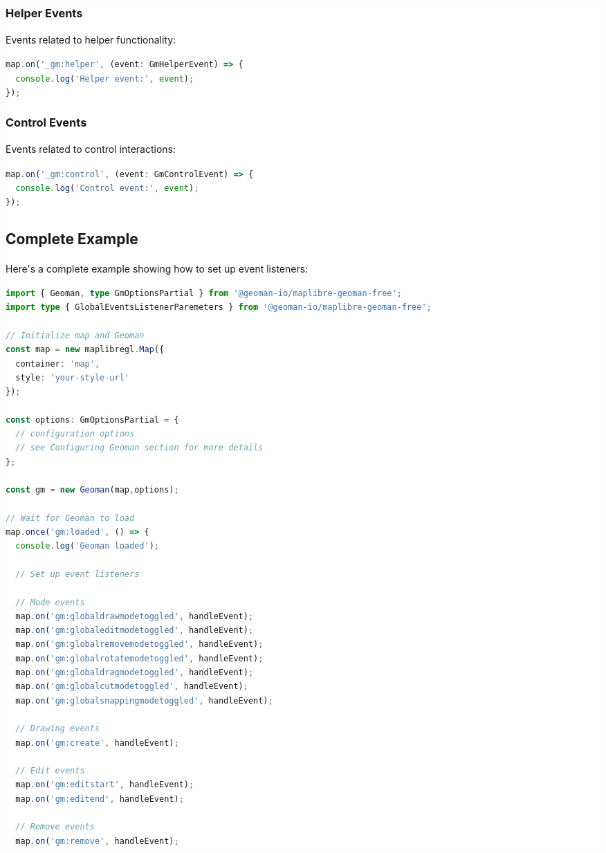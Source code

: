 ### Helper Events

Events related to helper functionality:

```typescript
map.on('_gm:helper', (event: GmHelperEvent) => {
  console.log('Helper event:', event);
});
```

### Control Events

Events related to control interactions:

```typescript
map.on('_gm:control', (event: GmControlEvent) => {
  console.log('Control event:', event);
});
```

## Complete Example

Here's a complete example showing how to set up event listeners:

```typescript
import { Geoman, type GmOptionsPartial } from '@geoman-io/maplibre-geoman-free';
import type { GlobalEventsListenerParemeters } from '@geoman-io/maplibre-geoman-free';

// Initialize map and Geoman
const map = new maplibregl.Map({
  container: 'map',
  style: 'your-style-url'
});

const options: GmOptionsPartial = {
  // configuration options
  // see Configuring Geoman section for more details
};

const gm = new Geoman(map,options);

// Wait for Geoman to load
map.once('gm:loaded', () => {
  console.log('Geoman loaded');
  
  // Set up event listeners
  
  // Mode events
  map.on('gm:globaldrawmodetoggled', handleEvent);
  map.on('gm:globaleditmodetoggled', handleEvent);
  map.on('gm:globalremovemodetoggled', handleEvent);
  map.on('gm:globalrotatemodetoggled', handleEvent);
  map.on('gm:globaldragmodetoggled', handleEvent);
  map.on('gm:globalcutmodetoggled', handleEvent);
  map.on('gm:globalsnappingmodetoggled', handleEvent);

  // Drawing events
  map.on('gm:create', handleEvent);

  // Edit events
  map.on('gm:editstart', handleEvent);
  map.on('gm:editend', handleEvent);

  // Remove events
  map.on('gm:remove', handleEvent);

```